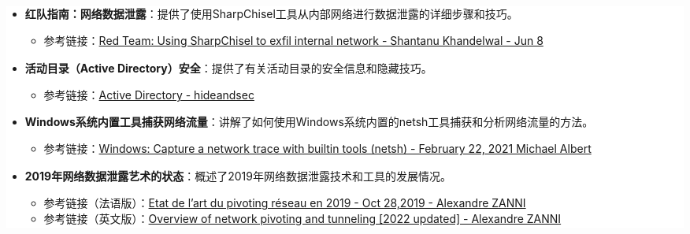 - **红队指南：网络数据泄露**：提供了使用SharpChisel工具从内部网络进行数据泄露的详细步骤和技巧。
  - 参考链接：[Red Team: Using SharpChisel to exfil internal network - Shantanu Khandelwal - Jun 8](https://medium.com/@shantanukhande/red-team-using-sharpchisel-to-exfil-internal-network-e1b07ed9b49)

- **活动目录（Active Directory）安全**：提供了有关活动目录的安全信息和隐藏技巧。
  - 参考链接：[Active Directory - hideandsec](https://hideandsec.sh/books/cheatsheets-82c/page/active-directory)

- **Windows系统内置工具捕获网络流量**：讲解了如何使用Windows系统内置的netsh工具捕获和分析网络流量的方法。
  - 参考链接：[Windows: Capture a network trace with builtin tools (netsh) - February 22, 2021 Michael Albert](https://michlstechblog.info/blog/windows-capture-a-network-trace-with-builtin-tools-netsh/)

- **2019年网络数据泄露艺术的状态**：概述了2019年网络数据泄露技术和工具的发展情况。
  - 参考链接（法语版）：[Etat de l’art du pivoting réseau en 2019 - Oct 28,2019 - Alexandre ZANNI](https://cyberdefense.orange.com/fr/blog/etat-de-lart-du-pivoting-reseau-en-2019/)
  - 参考链接（英文版）：[Overview of network pivoting and tunneling [2022 updated] - Alexandre ZANNI](https://blog.raw.pm/en/state-of-the-art-of-network-pivoting-in-2019/)

